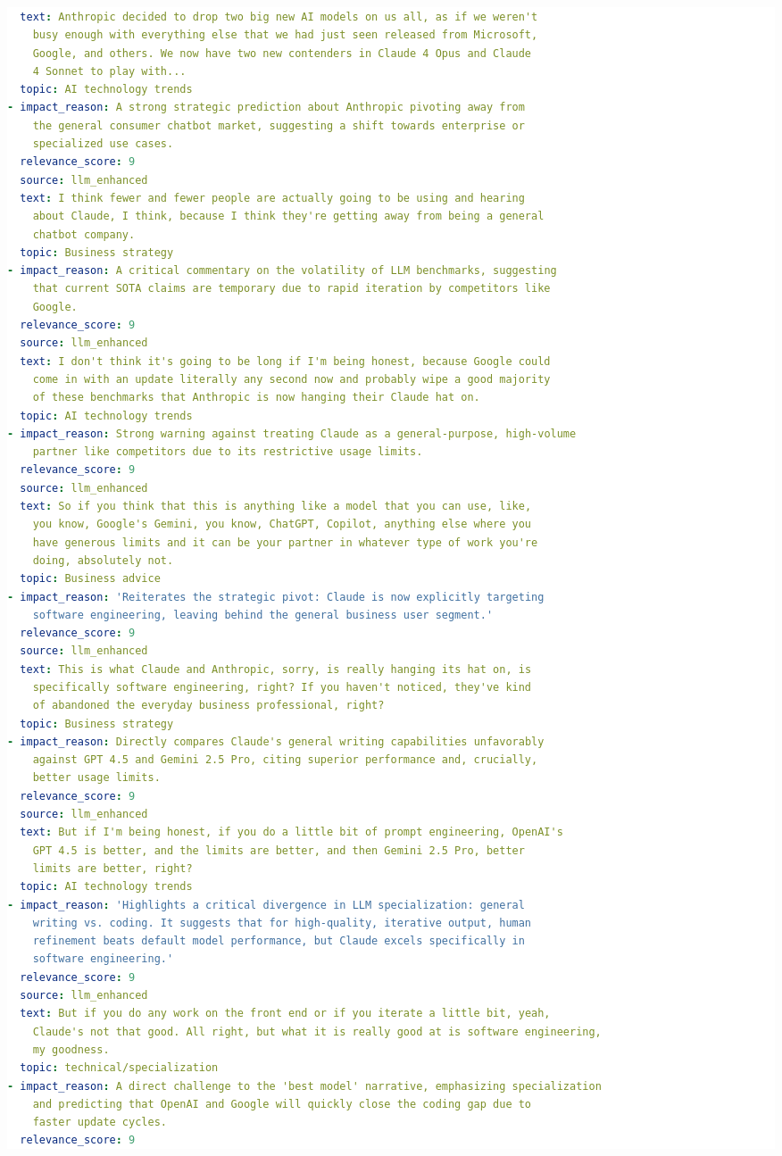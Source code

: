 ```yaml
  text: Anthropic decided to drop two big new AI models on us all, as if we weren't
    busy enough with everything else that we had just seen released from Microsoft,
    Google, and others. We now have two new contenders in Claude 4 Opus and Claude
    4 Sonnet to play with...
  topic: AI technology trends
- impact_reason: A strong strategic prediction about Anthropic pivoting away from
    the general consumer chatbot market, suggesting a shift towards enterprise or
    specialized use cases.
  relevance_score: 9
  source: llm_enhanced
  text: I think fewer and fewer people are actually going to be using and hearing
    about Claude, I think, because I think they're getting away from being a general
    chatbot company.
  topic: Business strategy
- impact_reason: A critical commentary on the volatility of LLM benchmarks, suggesting
    that current SOTA claims are temporary due to rapid iteration by competitors like
    Google.
  relevance_score: 9
  source: llm_enhanced
  text: I don't think it's going to be long if I'm being honest, because Google could
    come in with an update literally any second now and probably wipe a good majority
    of these benchmarks that Anthropic is now hanging their Claude hat on.
  topic: AI technology trends
- impact_reason: Strong warning against treating Claude as a general-purpose, high-volume
    partner like competitors due to its restrictive usage limits.
  relevance_score: 9
  source: llm_enhanced
  text: So if you think that this is anything like a model that you can use, like,
    you know, Google's Gemini, you know, ChatGPT, Copilot, anything else where you
    have generous limits and it can be your partner in whatever type of work you're
    doing, absolutely not.
  topic: Business advice
- impact_reason: 'Reiterates the strategic pivot: Claude is now explicitly targeting
    software engineering, leaving behind the general business user segment.'
  relevance_score: 9
  source: llm_enhanced
  text: This is what Claude and Anthropic, sorry, is really hanging its hat on, is
    specifically software engineering, right? If you haven't noticed, they've kind
    of abandoned the everyday business professional, right?
  topic: Business strategy
- impact_reason: Directly compares Claude's general writing capabilities unfavorably
    against GPT 4.5 and Gemini 2.5 Pro, citing superior performance and, crucially,
    better usage limits.
  relevance_score: 9
  source: llm_enhanced
  text: But if I'm being honest, if you do a little bit of prompt engineering, OpenAI's
    GPT 4.5 is better, and the limits are better, and then Gemini 2.5 Pro, better
    limits are better, right?
  topic: AI technology trends
- impact_reason: 'Highlights a critical divergence in LLM specialization: general
    writing vs. coding. It suggests that for high-quality, iterative output, human
    refinement beats default model performance, but Claude excels specifically in
    software engineering.'
  relevance_score: 9
  source: llm_enhanced
  text: But if you do any work on the front end or if you iterate a little bit, yeah,
    Claude's not that good. All right, but what it is really good at is software engineering,
    my goodness.
  topic: technical/specialization
- impact_reason: A direct challenge to the 'best model' narrative, emphasizing specialization
    and predicting that OpenAI and Google will quickly close the coding gap due to
    faster update cycles.
  relevance_score: 9
```